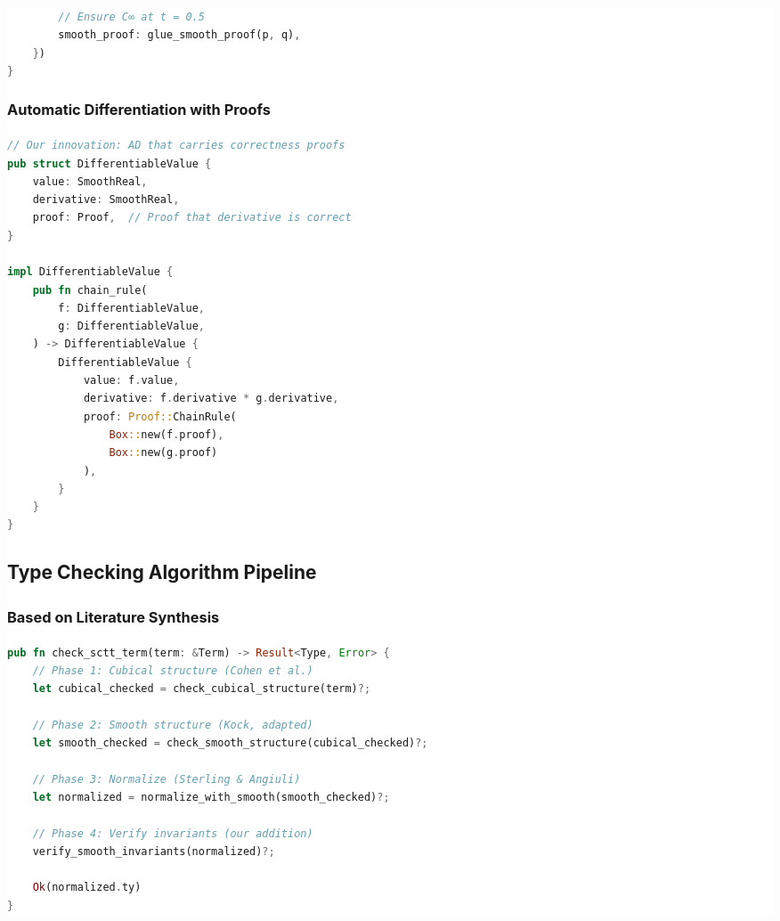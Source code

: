 ```rust
        // Ensure C∞ at t = 0.5
        smooth_proof: glue_smooth_proof(p, q),
    })
}
```

### Automatic Differentiation with Proofs

```rust
// Our innovation: AD that carries correctness proofs
pub struct DifferentiableValue {
    value: SmoothReal,
    derivative: SmoothReal,
    proof: Proof,  // Proof that derivative is correct
}

impl DifferentiableValue {
    pub fn chain_rule(
        f: DifferentiableValue,
        g: DifferentiableValue,
    ) -> DifferentiableValue {
        DifferentiableValue {
            value: f.value,
            derivative: f.derivative * g.derivative,
            proof: Proof::ChainRule(
                Box::new(f.proof),
                Box::new(g.proof)
            ),
        }
    }
}
```

## Type Checking Algorithm Pipeline

### Based on Literature Synthesis

```rust
pub fn check_sctt_term(term: &Term) -> Result<Type, Error> {
    // Phase 1: Cubical structure (Cohen et al.)
    let cubical_checked = check_cubical_structure(term)?;
    
    // Phase 2: Smooth structure (Kock, adapted)
    let smooth_checked = check_smooth_structure(cubical_checked)?;
    
    // Phase 3: Normalize (Sterling & Angiuli)
    let normalized = normalize_with_smooth(smooth_checked)?;
    
    // Phase 4: Verify invariants (our addition)
    verify_smooth_invariants(normalized)?;
    
    Ok(normalized.ty)
}
```
